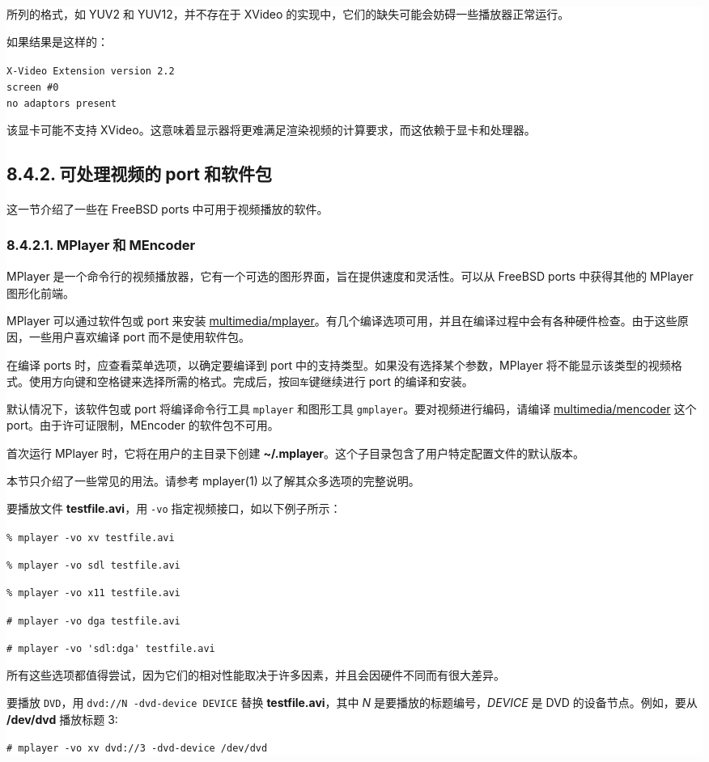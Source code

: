 所列的格式，如 YUV2 和 YUV12，并不存在于 XVideo 的实现中，它们的缺失可能会妨碍一些播放器正常运行。

如果结果是这样的：

```
X-Video Extension version 2.2
screen #0
no adaptors present
```

该显卡可能不支持 XVideo。这意味着显示器将更难满足渲染视频的计算要求，而这依赖于显卡和处理器。

## 8.4.2. 可处理视频的 port 和软件包

这一节介绍了一些在 FreeBSD ports 中可用于视频播放的软件。

### 8.4.2.1. MPlayer 和 MEncoder

MPlayer 是一个命令行的视频播放器，它有一个可选的图形界面，旨在提供速度和灵活性。可以从 FreeBSD ports 中获得其他的 MPlayer 图形化前端。

MPlayer 可以通过软件包或 port 来安装 [multimedia/mplayer](https://cgit.freebsd.org/ports/tree/multimedia/mplayer/pkg-descr)。有几个编译选项可用，并且在编译过程中会有各种硬件检查。由于这些原因，一些用户喜欢编译 port 而不是使用软件包。

在编译 ports 时，应查看菜单选项，以确定要编译到 port 中的支持类型。如果没有选择某个参数，MPlayer 将不能显示该类型的视频格式。使用方向键和空格键来选择所需的格式。完成后，按`回车`键继续进行 port 的编译和安装。

默认情况下，该软件包或 port 将编译命令行工具 `mplayer` 和图形工具 `gmplayer`。要对视频进行编码，请编译 [multimedia/mencoder](https://cgit.freebsd.org/ports/tree/multimedia/mencoder/pkg-descr) 这个 port。由于许可证限制，MEncoder 的软件包不可用。

首次运行 MPlayer 时，它将在用户的主目录下创建 **\~/.mplayer**。这个子目录包含了用户特定配置文件的默认版本。

本节只介绍了一些常见的用法。请参考 mplayer(1) 以了解其众多选项的完整说明。

要播放文件 **testfile.avi**，用 `-vo` 指定视频接口，如以下例子所示：

```
% mplayer -vo xv testfile.avi
```

```
% mplayer -vo sdl testfile.avi
```

```
% mplayer -vo x11 testfile.avi
```

```
# mplayer -vo dga testfile.avi
```

```
# mplayer -vo 'sdl:dga' testfile.avi
```

所有这些选项都值得尝试，因为它们的相对性能取决于许多因素，并且会因硬件不同而有很大差异。

要播放 `DVD`，用 `dvd://N -dvd-device DEVICE` 替换 **testfile.avi**，其中 _N_ 是要播放的标题编号，_DEVICE_ 是 DVD 的设备节点。例如，要从 **/dev/dvd** 播放标题 3:

```
# mplayer -vo xv dvd://3 -dvd-device /dev/dvd
```
